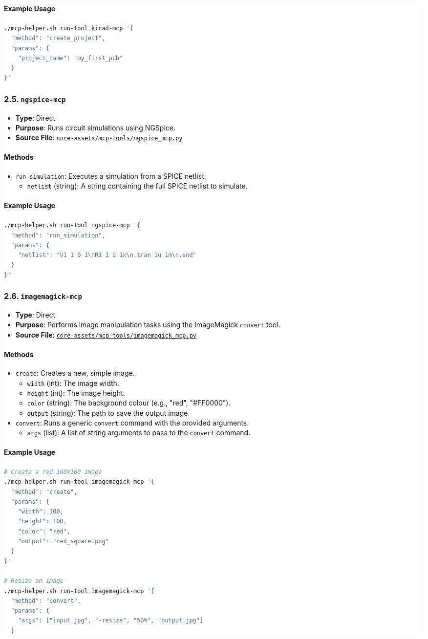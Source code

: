 #### Example Usage
```bash
./mcp-helper.sh run-tool kicad-mcp '{
  "method": "create_project",
  "params": {
    "project_name": "my_first_pcb"
  }
}'
```

### 2.5. `ngspice-mcp`

- **Type**: Direct
- **Purpose**: Runs circuit simulations using NGSpice.
- **Source File**: [`core-assets/mcp-tools/ngspice_mcp.py`](core-assets/mcp-tools/ngspice_mcp.py:1)

#### Methods
- `run_simulation`: Executes a simulation from a SPICE netlist.
  - `netlist` (string): A string containing the full SPICE netlist to simulate.

#### Example Usage
```bash
./mcp-helper.sh run-tool ngspice-mcp '{
  "method": "run_simulation",
  "params": {
    "netlist": "V1 1 0 1\nR1 1 0 1k\n.tran 1u 1m\n.end"
  }
}'
```

### 2.6. `imagemagick-mcp`

- **Type**: Direct
- **Purpose**: Performs image manipulation tasks using the ImageMagick `convert` tool.
- **Source File**: [`core-assets/mcp-tools/imagemagick_mcp.py`](core-assets/mcp-tools/imagemagick_mcp.py:1)

#### Methods
- `create`: Creates a new, simple image.
  - `width` (int): The image width.
  - `height` (int): The image height.
  - `color` (string): The background colour (e.g., "red", "#FF0000").
  - `output` (string): The path to save the output image.
- `convert`: Runs a generic `convert` command with the provided arguments.
  - `args` (list): A list of string arguments to pass to the `convert` command.

#### Example Usage
```bash
# Create a red 100x100 image
./mcp-helper.sh run-tool imagemagick-mcp '{
  "method": "create",
  "params": {
    "width": 100,
    "height": 100,
    "color": "red",
    "output": "red_square.png"
  }
}'

# Resize an image
./mcp-helper.sh run-tool imagemagick-mcp '{
  "method": "convert",
  "params": {
    "args": ["input.jpg", "-resize", "50%", "output.jpg"]
  }
```